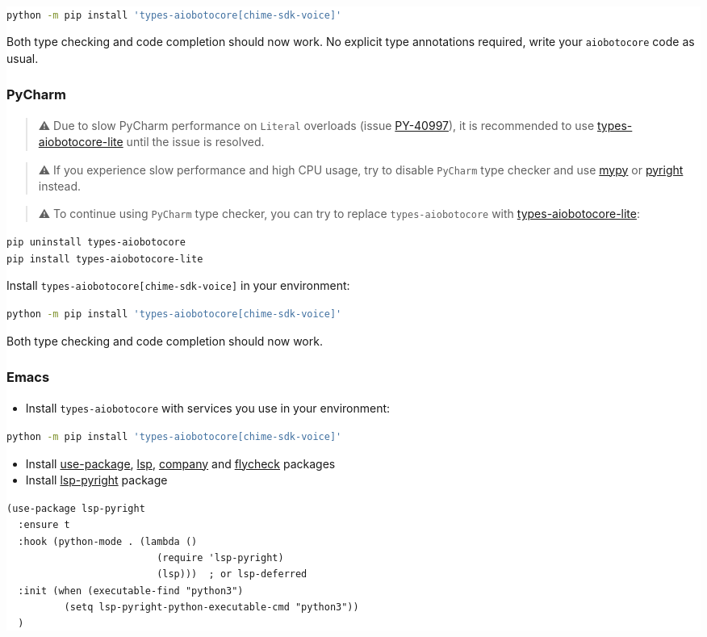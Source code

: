 ```bash
python -m pip install 'types-aiobotocore[chime-sdk-voice]'
```

Both type checking and code completion should now work. No explicit type
annotations required, write your `aiobotocore` code as usual.

<a id="pycharm"></a>

### PyCharm

> ⚠️ Due to slow PyCharm performance on `Literal` overloads (issue
> [PY-40997](https://youtrack.jetbrains.com/issue/PY-40997)), it is recommended
> to use
> [types-aiobotocore-lite](https://pypi.org/project/types-aiobotocore-lite/)
> until the issue is resolved.

> ⚠️ If you experience slow performance and high CPU usage, try to disable
> `PyCharm` type checker and use [mypy](https://github.com/python/mypy) or
> [pyright](https://github.com/microsoft/pyright) instead.

> ⚠️ To continue using `PyCharm` type checker, you can try to replace
> `types-aiobotocore` with
> [types-aiobotocore-lite](https://pypi.org/project/types-aiobotocore-lite/):

```bash
pip uninstall types-aiobotocore
pip install types-aiobotocore-lite
```

Install `types-aiobotocore[chime-sdk-voice]` in your environment:

```bash
python -m pip install 'types-aiobotocore[chime-sdk-voice]'
```

Both type checking and code completion should now work.

<a id="emacs"></a>

### Emacs

- Install `types-aiobotocore` with services you use in your environment:

```bash
python -m pip install 'types-aiobotocore[chime-sdk-voice]'
```

- Install [use-package](https://github.com/jwiegley/use-package),
  [lsp](https://github.com/emacs-lsp/lsp-mode/),
  [company](https://github.com/company-mode/company-mode) and
  [flycheck](https://github.com/flycheck/flycheck) packages
- Install [lsp-pyright](https://github.com/emacs-lsp/lsp-pyright) package

```elisp
(use-package lsp-pyright
  :ensure t
  :hook (python-mode . (lambda ()
                          (require 'lsp-pyright)
                          (lsp)))  ; or lsp-deferred
  :init (when (executable-find "python3")
          (setq lsp-pyright-python-executable-cmd "python3"))
  )
```
